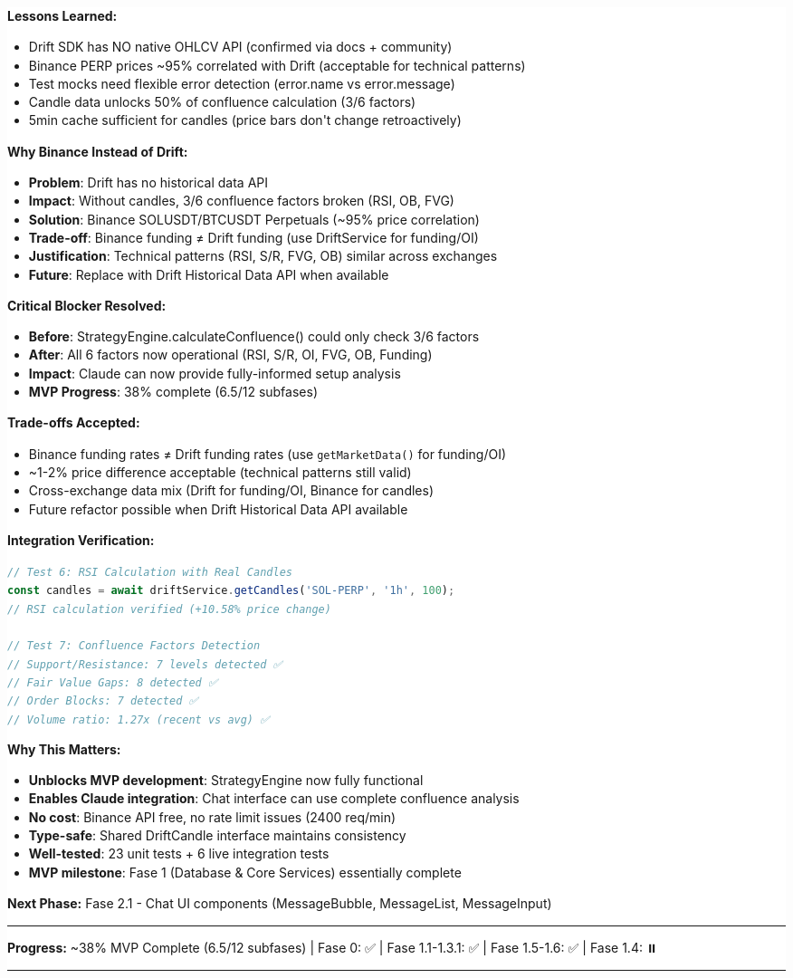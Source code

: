 **Lessons Learned:**
- Drift SDK has NO native OHLCV API (confirmed via docs + community)
- Binance PERP prices ~95% correlated with Drift (acceptable for technical patterns)
- Test mocks need flexible error detection (error.name vs error.message)
- Candle data unlocks 50% of confluence calculation (3/6 factors)
- 5min cache sufficient for candles (price bars don't change retroactively)

**Why Binance Instead of Drift:**
- **Problem**: Drift has no historical data API
- **Impact**: Without candles, 3/6 confluence factors broken (RSI, OB, FVG)
- **Solution**: Binance SOLUSDT/BTCUSDT Perpetuals (~95% price correlation)
- **Trade-off**: Binance funding ≠ Drift funding (use DriftService for funding/OI)
- **Justification**: Technical patterns (RSI, S/R, FVG, OB) similar across exchanges
- **Future**: Replace with Drift Historical Data API when available

**Critical Blocker Resolved:**
- **Before**: StrategyEngine.calculateConfluence() could only check 3/6 factors
- **After**: All 6 factors now operational (RSI, S/R, OI, FVG, OB, Funding)
- **Impact**: Claude can now provide fully-informed setup analysis
- **MVP Progress**: 38% complete (6.5/12 subfases)

**Trade-offs Accepted:**
- Binance funding rates ≠ Drift funding rates (use `getMarketData()` for funding/OI)
- ~1-2% price difference acceptable (technical patterns still valid)
- Cross-exchange data mix (Drift for funding/OI, Binance for candles)
- Future refactor possible when Drift Historical Data API available

**Integration Verification:**
```typescript
// Test 6: RSI Calculation with Real Candles
const candles = await driftService.getCandles('SOL-PERP', '1h', 100);
// RSI calculation verified (+10.58% price change)

// Test 7: Confluence Factors Detection
// Support/Resistance: 7 levels detected ✅
// Fair Value Gaps: 8 detected ✅
// Order Blocks: 7 detected ✅
// Volume ratio: 1.27x (recent vs avg) ✅
```

**Why This Matters:**
- **Unblocks MVP development**: StrategyEngine now fully functional
- **Enables Claude integration**: Chat interface can use complete confluence analysis
- **No cost**: Binance API free, no rate limit issues (2400 req/min)
- **Type-safe**: Shared DriftCandle interface maintains consistency
- **Well-tested**: 23 unit tests + 6 live integration tests
- **MVP milestone**: Fase 1 (Database & Core Services) essentially complete

**Next Phase:** Fase 2.1 - Chat UI components (MessageBubble, MessageList, MessageInput)

---

**Progress:** ~38% MVP Complete (6.5/12 subfases) | Fase 0: ✅ | Fase 1.1-1.3.1: ✅ | Fase 1.5-1.6: ✅ | Fase 1.4: ⏸️

---
